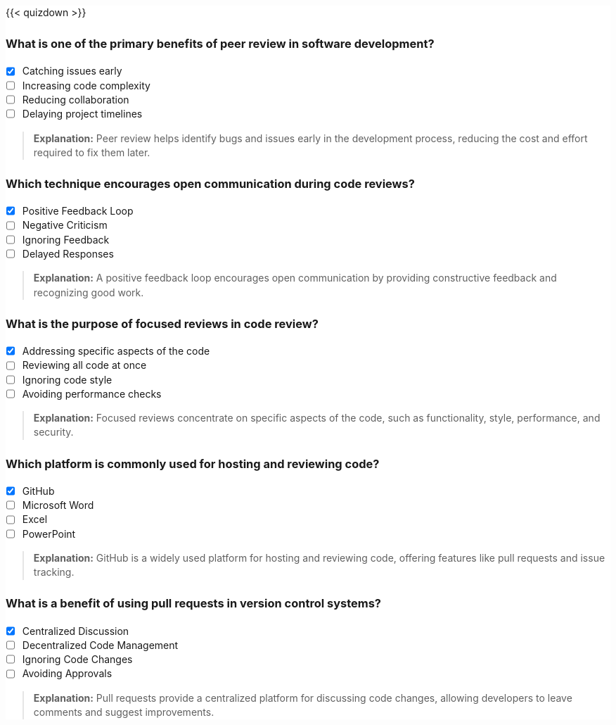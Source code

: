 {{< quizdown >}}

### What is one of the primary benefits of peer review in software development?

- [x] Catching issues early
- [ ] Increasing code complexity
- [ ] Reducing collaboration
- [ ] Delaying project timelines

> **Explanation:** Peer review helps identify bugs and issues early in the development process, reducing the cost and effort required to fix them later.

### Which technique encourages open communication during code reviews?

- [x] Positive Feedback Loop
- [ ] Negative Criticism
- [ ] Ignoring Feedback
- [ ] Delayed Responses

> **Explanation:** A positive feedback loop encourages open communication by providing constructive feedback and recognizing good work.

### What is the purpose of focused reviews in code review?

- [x] Addressing specific aspects of the code
- [ ] Reviewing all code at once
- [ ] Ignoring code style
- [ ] Avoiding performance checks

> **Explanation:** Focused reviews concentrate on specific aspects of the code, such as functionality, style, performance, and security.

### Which platform is commonly used for hosting and reviewing code?

- [x] GitHub
- [ ] Microsoft Word
- [ ] Excel
- [ ] PowerPoint

> **Explanation:** GitHub is a widely used platform for hosting and reviewing code, offering features like pull requests and issue tracking.

### What is a benefit of using pull requests in version control systems?

- [x] Centralized Discussion
- [ ] Decentralized Code Management
- [ ] Ignoring Code Changes
- [ ] Avoiding Approvals

> **Explanation:** Pull requests provide a centralized platform for discussing code changes, allowing developers to leave comments and suggest improvements.

